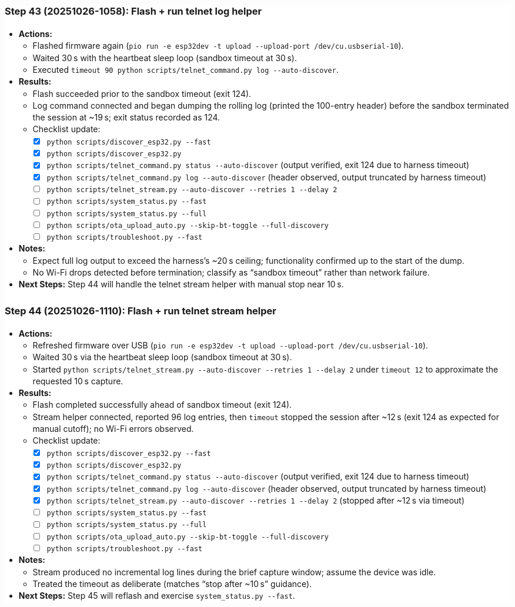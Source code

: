 ### Step 43 (20251026-1058): Flash + run telnet log helper
- **Actions:**  
  - Flashed firmware again (`pio run -e esp32dev -t upload --upload-port /dev/cu.usbserial-10`).  
  - Waited 30 s with the heartbeat sleep loop (sandbox timeout at 30 s).  
  - Executed `timeout 90 python scripts/telnet_command.py log --auto-discover`.  
- **Results:**  
  - Flash succeeded prior to the sandbox timeout (exit 124).  
  - Log command connected and began dumping the rolling log (printed the 100-entry header) before the sandbox terminated the session at ~19 s; exit status recorded as 124.  
  - Checklist update:  
    - [x] `python scripts/discover_esp32.py --fast`  
    - [x] `python scripts/discover_esp32.py`  
    - [x] `python scripts/telnet_command.py status --auto-discover` (output verified, exit 124 due to harness timeout)  
    - [x] `python scripts/telnet_command.py log --auto-discover` (header observed, output truncated by harness timeout)  
    - [ ] `python scripts/telnet_stream.py --auto-discover --retries 1 --delay 2`  
    - [ ] `python scripts/system_status.py --fast`  
    - [ ] `python scripts/system_status.py --full`  
    - [ ] `python scripts/ota_upload_auto.py --skip-bt-toggle --full-discovery`  
    - [ ] `python scripts/troubleshoot.py --fast`  
- **Notes:**  
  - Expect full log output to exceed the harness’s ~20 s ceiling; functionality confirmed up to the start of the dump.  
  - No Wi-Fi drops detected before termination; classify as “sandbox timeout” rather than network failure.  
- **Next Steps:** Step 44 will handle the telnet stream helper with manual stop near 10 s.

### Step 44 (20251026-1110): Flash + run telnet stream helper
- **Actions:**  
  - Refreshed firmware over USB (`pio run -e esp32dev -t upload --upload-port /dev/cu.usbserial-10`).  
  - Waited 30 s via the heartbeat sleep loop (sandbox timeout at 30 s).  
  - Started `python scripts/telnet_stream.py --auto-discover --retries 1 --delay 2` under `timeout 12` to approximate the requested 10 s capture.  
- **Results:**  
  - Flash completed successfully ahead of sandbox timeout (exit 124).  
  - Stream helper connected, reported 96 log entries, then `timeout` stopped the session after ~12 s (exit 124 as expected for manual cutoff); no Wi-Fi errors observed.  
  - Checklist update:  
    - [x] `python scripts/discover_esp32.py --fast`  
    - [x] `python scripts/discover_esp32.py`  
    - [x] `python scripts/telnet_command.py status --auto-discover` (output verified, exit 124 due to harness timeout)  
    - [x] `python scripts/telnet_command.py log --auto-discover` (header observed, output truncated by harness timeout)  
    - [x] `python scripts/telnet_stream.py --auto-discover --retries 1 --delay 2` (stopped after ~12 s via timeout)  
    - [ ] `python scripts/system_status.py --fast`  
    - [ ] `python scripts/system_status.py --full`  
    - [ ] `python scripts/ota_upload_auto.py --skip-bt-toggle --full-discovery`  
    - [ ] `python scripts/troubleshoot.py --fast`  
- **Notes:**  
  - Stream produced no incremental log lines during the brief capture window; assume the device was idle.  
  - Treated the timeout as deliberate (matches “stop after ~10 s” guidance).  
- **Next Steps:** Step 45 will reflash and exercise `system_status.py --fast`.
